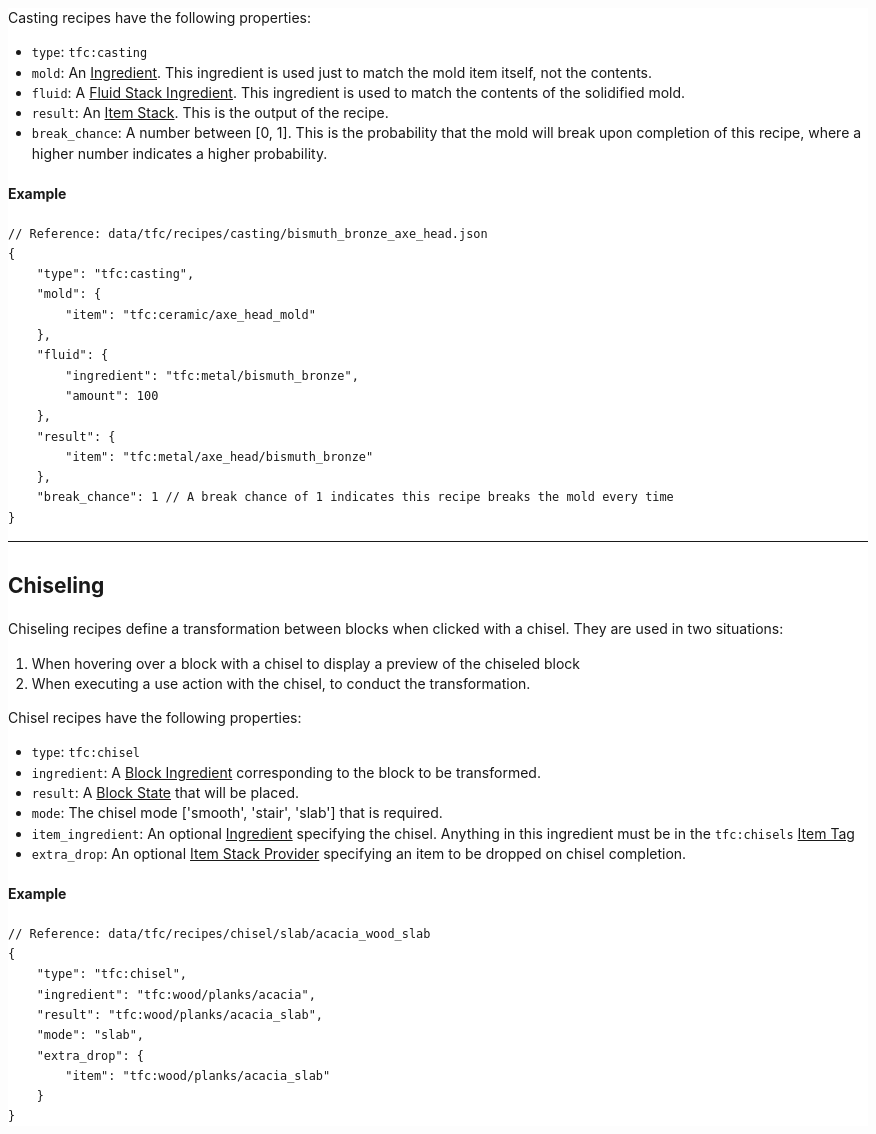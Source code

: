 Casting recipes have the following properties:

- `type`: `tfc:casting`
- `mold`: An [Ingredient](../ingredients/). This ingredient is used just to match the mold item itself, not the contents.
- `fluid`: A [Fluid Stack Ingredient](../common-types/#fluid-stack-ingredients). This ingredient is used to match the contents of the solidified mold.
- `result`: An [Item Stack](../common-types/#item-stacks). This is the output of the recipe.
- `break_chance`: A number between [0, 1]. This is the probability that the mold will break upon completion of this recipe, where a higher number indicates a higher probability.

#### Example

```jsonc
// Reference: data/tfc/recipes/casting/bismuth_bronze_axe_head.json
{
    "type": "tfc:casting",
    "mold": {
        "item": "tfc:ceramic/axe_head_mold"
    },
    "fluid": {
        "ingredient": "tfc:metal/bismuth_bronze",
        "amount": 100
    },
    "result": {
        "item": "tfc:metal/axe_head/bismuth_bronze"
    },
    "break_chance": 1 // A break chance of 1 indicates this recipe breaks the mold every time
}
```

<hr>

## Chiseling

Chiseling recipes define a transformation between blocks when clicked with a chisel. They are used in two situations:

1. When hovering over a block with a chisel to display a preview of the chiseled block
2. When executing a use action with the chisel, to conduct the transformation.

Chisel recipes have the following properties:
- `type`: `tfc:chisel`
- `ingredient`: A [Block Ingredient](../common-types/#block-ingredients) corresponding to the block to be transformed.
- `result`: A [Block State](../common-types/#block-state) that will be placed.
- `mode`: The chisel mode ['smooth', 'stair', 'slab'] that is required.
- `item_ingredient`: An optional [Ingredient](../ingredients/) specifying the chisel. Anything in this ingredient must be in the `tfc:chisels` [Item Tag](../tags/#item-tags)
- `extra_drop`: An optional [Item Stack Provider](../common-types/#item-stack-providers) specifying an item to be dropped on chisel completion.


#### Example
```jsonc
// Reference: data/tfc/recipes/chisel/slab/acacia_wood_slab
{
    "type": "tfc:chisel",
    "ingredient": "tfc:wood/planks/acacia",
    "result": "tfc:wood/planks/acacia_slab",
    "mode": "slab",
    "extra_drop": {
        "item": "tfc:wood/planks/acacia_slab"
    }
}
```

